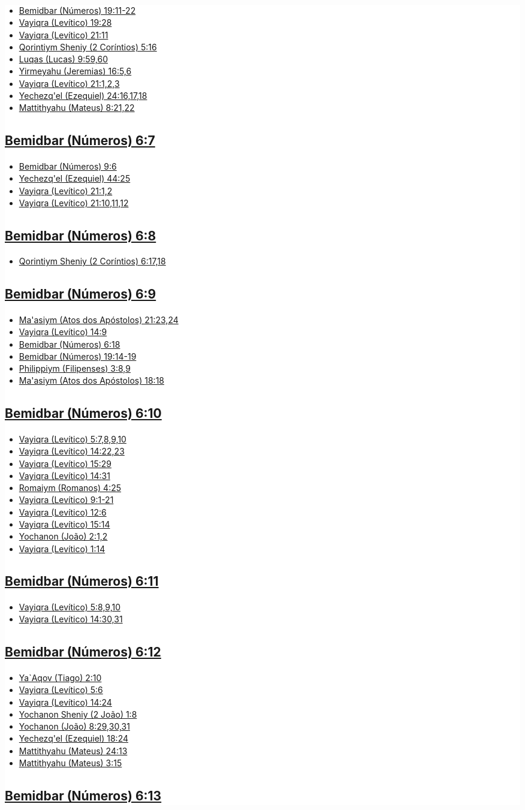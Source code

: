- [Bemidbar (Números) 19:11-22](https://bible.ozzuu.com/pt_yah/Num/19#11)
- [Vayiqra (Levítico) 19:28](https://bible.ozzuu.com/pt_yah/Lev/19#28)
- [Vayiqra (Levítico) 21:11](https://bible.ozzuu.com/pt_yah/Lev/21#11)
- [Qorintiym Sheniy (2 Coríntios) 5:16](https://bible.ozzuu.com/pt_yah/2Co/5#16)
- [Luqas (Lucas) 9:59,60](https://bible.ozzuu.com/pt_yah/Luk/9#59)
- [Yirmeyahu (Jeremias) 16:5,6](https://bible.ozzuu.com/pt_yah/Jer/16#5)
- [Vayiqra (Levítico) 21:1,2,3](https://bible.ozzuu.com/pt_yah/Lev/21#1)
- [Yechezq'el (Ezequiel) 24:16,17,18](https://bible.ozzuu.com/pt_yah/Eze/24#16)
- [Mattithyahu (Mateus) 8:21,22](https://bible.ozzuu.com/pt_yah/Mat/8#21)
<h2 id="7"><a href="https://bible.ozzuu.com/pt_yah/Num/6#7" target="_blank">Bemidbar (Números) 6:7</a></h2>

- [Bemidbar (Números) 9:6](https://bible.ozzuu.com/pt_yah/Num/9#6)
- [Yechezq'el (Ezequiel) 44:25](https://bible.ozzuu.com/pt_yah/Eze/44#25)
- [Vayiqra (Levítico) 21:1,2](https://bible.ozzuu.com/pt_yah/Lev/21#1)
- [Vayiqra (Levítico) 21:10,11,12](https://bible.ozzuu.com/pt_yah/Lev/21#10)
<h2 id="8"><a href="https://bible.ozzuu.com/pt_yah/Num/6#8" target="_blank">Bemidbar (Números) 6:8</a></h2>

- [Qorintiym Sheniy (2 Coríntios) 6:17,18](https://bible.ozzuu.com/pt_yah/2Co/6#17)
<h2 id="9"><a href="https://bible.ozzuu.com/pt_yah/Num/6#9" target="_blank">Bemidbar (Números) 6:9</a></h2>

- [Ma'asiym (Atos dos Apóstolos) 21:23,24](https://bible.ozzuu.com/pt_yah/Act/21#23)
- [Vayiqra (Levítico) 14:9](https://bible.ozzuu.com/pt_yah/Lev/14#9)
- [Bemidbar (Números) 6:18](https://bible.ozzuu.com/pt_yah/Num/6#18)
- [Bemidbar (Números) 19:14-19](https://bible.ozzuu.com/pt_yah/Num/19#14)
- [Philippiym (Filipenses) 3:8,9](https://bible.ozzuu.com/pt_yah/Php/3#8)
- [Ma'asiym (Atos dos Apóstolos) 18:18](https://bible.ozzuu.com/pt_yah/Act/18#18)
<h2 id="10"><a href="https://bible.ozzuu.com/pt_yah/Num/6#10" target="_blank">Bemidbar (Números) 6:10</a></h2>

- [Vayiqra (Levítico) 5:7,8,9,10](https://bible.ozzuu.com/pt_yah/Lev/5#7)
- [Vayiqra (Levítico) 14:22,23](https://bible.ozzuu.com/pt_yah/Lev/14#22)
- [Vayiqra (Levítico) 15:29](https://bible.ozzuu.com/pt_yah/Lev/15#29)
- [Vayiqra (Levítico) 14:31](https://bible.ozzuu.com/pt_yah/Lev/14#31)
- [Romaiym (Romanos) 4:25](https://bible.ozzuu.com/pt_yah/Rom/4#25)
- [Vayiqra (Levítico) 9:1-21](https://bible.ozzuu.com/pt_yah/Lev/9#1)
- [Vayiqra (Levítico) 12:6](https://bible.ozzuu.com/pt_yah/Lev/12#6)
- [Vayiqra (Levítico) 15:14](https://bible.ozzuu.com/pt_yah/Lev/15#14)
- [Yochanon (João) 2:1,2](https://bible.ozzuu.com/pt_yah/Joh/2#1)
- [Vayiqra (Levítico) 1:14](https://bible.ozzuu.com/pt_yah/Lev/1#14)
<h2 id="11"><a href="https://bible.ozzuu.com/pt_yah/Num/6#11" target="_blank">Bemidbar (Números) 6:11</a></h2>

- [Vayiqra (Levítico) 5:8,9,10](https://bible.ozzuu.com/pt_yah/Lev/5#8)
- [Vayiqra (Levítico) 14:30,31](https://bible.ozzuu.com/pt_yah/Lev/14#30)
<h2 id="12"><a href="https://bible.ozzuu.com/pt_yah/Num/6#12" target="_blank">Bemidbar (Números) 6:12</a></h2>

- [Ya`Aqov (Tiago) 2:10](https://bible.ozzuu.com/pt_yah/Jam/2#10)
- [Vayiqra (Levítico) 5:6](https://bible.ozzuu.com/pt_yah/Lev/5#6)
- [Vayiqra (Levítico) 14:24](https://bible.ozzuu.com/pt_yah/Lev/14#24)
- [Yochanon Sheniy (2 João) 1:8](https://bible.ozzuu.com/pt_yah/2Jo/1#8)
- [Yochanon (João) 8:29,30,31](https://bible.ozzuu.com/pt_yah/Joh/8#29)
- [Yechezq'el (Ezequiel) 18:24](https://bible.ozzuu.com/pt_yah/Eze/18#24)
- [Mattithyahu (Mateus) 24:13](https://bible.ozzuu.com/pt_yah/Mat/24#13)
- [Mattithyahu (Mateus) 3:15](https://bible.ozzuu.com/pt_yah/Mat/3#15)
<h2 id="13"><a href="https://bible.ozzuu.com/pt_yah/Num/6#13" target="_blank">Bemidbar (Números) 6:13</a></h2>
